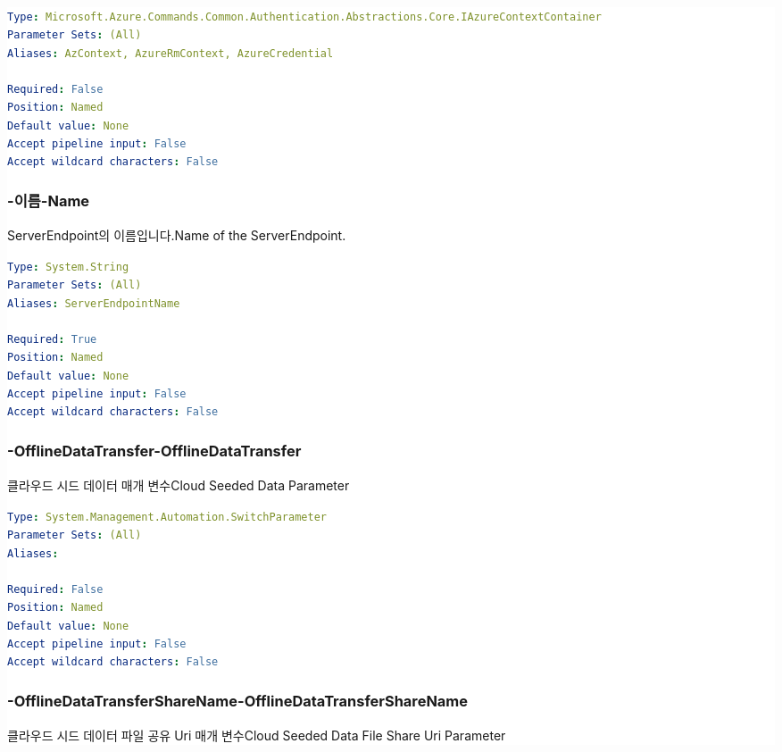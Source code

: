 ```yaml
Type: Microsoft.Azure.Commands.Common.Authentication.Abstractions.Core.IAzureContextContainer
Parameter Sets: (All)
Aliases: AzContext, AzureRmContext, AzureCredential

Required: False
Position: Named
Default value: None
Accept pipeline input: False
Accept wildcard characters: False
```

### <span data-ttu-id="1c0a4-130">-이름</span><span class="sxs-lookup"><span data-stu-id="1c0a4-130">-Name</span></span>
<span data-ttu-id="1c0a4-131">ServerEndpoint의 이름입니다.</span><span class="sxs-lookup"><span data-stu-id="1c0a4-131">Name of the ServerEndpoint.</span></span>

```yaml
Type: System.String
Parameter Sets: (All)
Aliases: ServerEndpointName

Required: True
Position: Named
Default value: None
Accept pipeline input: False
Accept wildcard characters: False
```

### <span data-ttu-id="1c0a4-132">-OfflineDataTransfer</span><span class="sxs-lookup"><span data-stu-id="1c0a4-132">-OfflineDataTransfer</span></span>
<span data-ttu-id="1c0a4-133">클라우드 시드 데이터 매개 변수</span><span class="sxs-lookup"><span data-stu-id="1c0a4-133">Cloud Seeded Data Parameter</span></span>

```yaml
Type: System.Management.Automation.SwitchParameter
Parameter Sets: (All)
Aliases:

Required: False
Position: Named
Default value: None
Accept pipeline input: False
Accept wildcard characters: False
```

### <span data-ttu-id="1c0a4-134">-OfflineDataTransferShareName</span><span class="sxs-lookup"><span data-stu-id="1c0a4-134">-OfflineDataTransferShareName</span></span>
<span data-ttu-id="1c0a4-135">클라우드 시드 데이터 파일 공유 Uri 매개 변수</span><span class="sxs-lookup"><span data-stu-id="1c0a4-135">Cloud Seeded Data File Share Uri Parameter</span></span>
